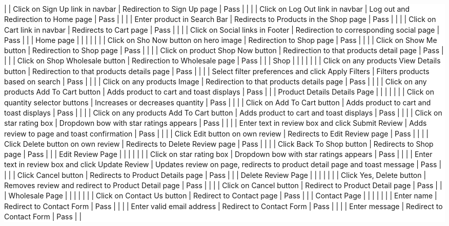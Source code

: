 | | Click on Sign Up link in navbar | Redirection to Sign Up page | Pass | |
| | Click on Log Out link in navbar | Log out and Redirection to Home page | Pass | |
| | Enter product in Search Bar | Redirects to Products in the Shop page | Pass | |
| | Click on Cart link in navbar | Redirects to Cart page | Pass | |
| | Click on Social links in Footer | Redirection to corresponding social page | Pass | |
| Home page | | | | |
| | Click on Sho Now button on hero image | Redirection to Shop page | Pass | |
| | Click on Show Me button | Redirection to Shop page | Pass | |
| | Click on product Shop Now button | Redirection to that products detail page | Pass | |
| | Click on Shop Wholesale button | Redirection to Wholesale page | Pass | |
| Shop | | | | |
| | Click on any products View Details button | Redirection to that products details page | Pass | |
| | Select filter preferences and click Apply Filters | Filters products based on search | Pass | |
| | Click on any products Image | Redirection to that products details page | Pass | |
| | Click on any products Add To Cart button | Adds product to cart and toast displays | Pass | |
| Product Details Details Page | | | | |
| | Click on quantity selector buttons | Increases or decreases quantity | Pass | |
| | Click on Add To Cart button | Adds product to cart and toast displays | Pass | |
| | Click on any products Add To Cart button | Adds product to cart and toast displays | Pass | |
| | Click on star rating box | Dropdown bow with star ratings appears | Pass | |
| | Enter text in review box and click Submit Review | Adds review to page and toast confirmation | Pass | |
| | Click Edit button on own review | Redirects to Edit Review page | Pass | |
| | Click Delete button on own review | Redirects to Delete Review page | Pass | |
| | Click Back To Shop button | Redirects to Shop page | Pass | |
| Edit Review Page | | | | |
| | Click on star rating box | Dropdown bow with star ratings appears | Pass | |
| | Enter text in review box and click Update Review | Updates review on page, redirects to product detail page and toast message | Pass | |
| | Click Cancel button | Redirects to Product Details page | Pass | |
| Delete Review Page | | | | |
| | Click Yes, Delete button | Removes review and redirect to Product Detail page | Pass | |
| | Click on Cancel button | Redirect to Product Detail page | Pass | |
| Wholesale Page | | | | |
| | Click on Contact Us button | Redirect to Contact page | Pass | |
| Contact Page | | | | |
| |  Enter name | Redirect to Contact Form | Pass | |
| |  Enter valid email address | Redirect to Contact Form | Pass | |
| | Enter message | Redirect to Contact Form | Pass | |